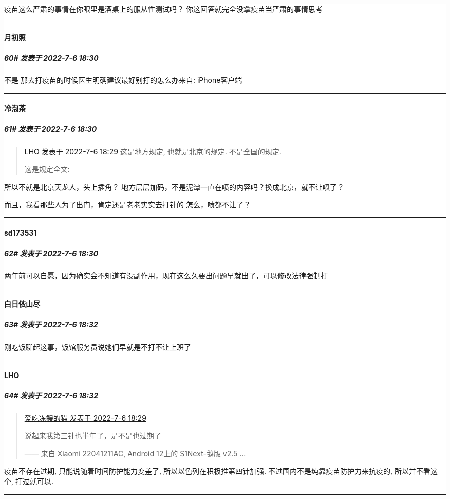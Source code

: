 疫苗这么严肃的事情在你眼里是酒桌上的服从性测试吗？</blockquote>
你这回答就完全没拿疫苗当严肃的事情思考

*****

####  月初照  
##### 60#       发表于 2022-7-6 18:30

不是 那去打疫苗的时候医生明确建议最好别打的怎么办来自: iPhone客户端



*****

####  冷泡茶  
##### 61#       发表于 2022-7-6 18:30

<blockquote><a href="httphttps://bbs.saraba1st.com/2b/forum.php?mod=redirect&amp;goto=findpost&amp;pid=56549030&amp;ptid=2079697" target="_blank">LHO 发表于 2022-7-6 18:29</a>
这是地方规定, 也就是北京的规定. 不是全国的规定.

这是规定全文:</blockquote>
所以不就是北京天龙人，头上插角？
地方层层加码，不是泥潭一直在喷的内容吗？换成北京，就不让喷了？

而且，我看那些人为了出门，肯定还是老老实实去打针的
怎么，喷都不让了？

*****

####  sd173531  
##### 62#       发表于 2022-7-6 18:30

两年前可以自愿，因为确实会不知道有没副作用，现在这么久要出问题早就出了，可以修改法律强制打

*****

####  白日依山尽  
##### 63#       发表于 2022-7-6 18:32

刚吃饭聊起这事，饭馆服务员说她们早就是不打不让上班了

*****

####  LHO  
##### 64#       发表于 2022-7-6 18:32

<blockquote><a href="httphttps://bbs.saraba1st.com/2b/forum.php?mod=redirect&amp;goto=findpost&amp;pid=56549033&amp;ptid=2079697" target="_blank">爱吃冻鳗的猫 发表于 2022-7-6 18:29</a>

说起来我第三针也半年了，是不是也过期了

—— 来自 Xiaomi 22041211AC, Android 12上的 S1Next-鹅版 v2.5 ...</blockquote>
疫苗不存在过期, 只能说随着时间防护能力变差了, 所以以色列在积极推第四针加强. 不过国内不是纯靠疫苗防护力来抗疫的, 所以并不看这个, 打过就可以.

*****
